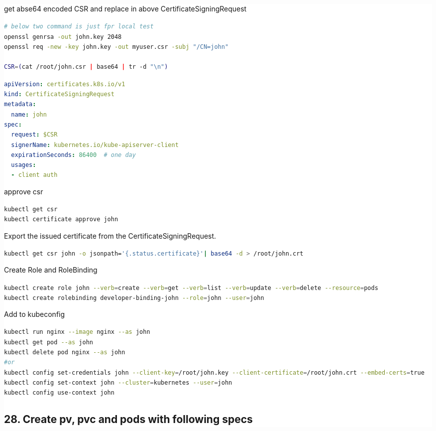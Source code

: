 get abse64 encoded CSR and replace in above CertificateSigningRequest

```bash
# below two command is just fpr local test
openssl genrsa -out john.key 2048
openssl req -new -key john.key -out myuser.csr -subj "/CN=john"

CSR=(cat /root/john.csr | base64 | tr -d "\n")
```

```yaml
apiVersion: certificates.k8s.io/v1
kind: CertificateSigningRequest
metadata:
  name: john
spec:
  request: $CSR
  signerName: kubernetes.io/kube-apiserver-client
  expirationSeconds: 86400  # one day
  usages:
  - client auth
```

approve csr

```bash
kubectl get csr
kubectl certificate approve john
```

Export the issued certificate from the CertificateSigningRequest.

```bash
kubectl get csr john -o jsonpath='{.status.certificate}'| base64 -d > /root/john.crt
```

Create Role and RoleBinding

```bash
kubectl create role john --verb=create --verb=get --verb=list --verb=update --verb=delete --resource=pods
kubectl create rolebinding developer-binding-john --role=john --user=john
```

Add to kubeconfig

```bash
kubectl run nginx --image nginx --as john
kubectl get pod --as john
kubectl delete pod nginx --as john
#or
kubectl config set-credentials john --client-key=/root/john.key --client-certificate=/root/john.crt --embed-certs=true
kubectl config set-context john --cluster=kubernetes --user=john
kubectl config use-context john
```

## 28. Create pv, pvc and pods with following specs
